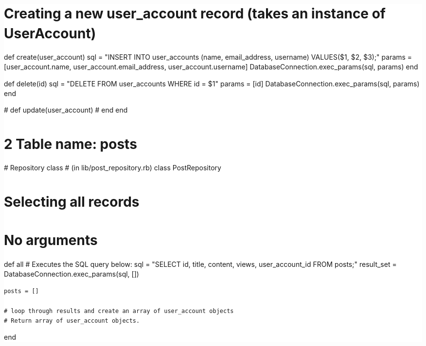   # Creating a new user_account record (takes an instance of UserAccount)
  def create(user_account)
    sql = "INSERT INTO user_accounts (name, email_address, username) VALUES($1, $2, $3);"
    params = [user_account.name, user_account.email_address, user_account.username]
    DatabaseConnection.exec_params(sql, params)
  end


  def delete(id)
    sql = "DELETE FROM user_accounts WHERE id = $1"
    params = [id]
    DatabaseConnection.exec_params(sql, params)
  end


  # def update(user_account)
  # end
end



# 2 Table name: posts

# Repository class
# (in lib/post_repository.rb)
class PostRepository
  # Selecting all records
  # No arguments
  def all
    # Executes the SQL query below:
    sql = "SELECT id, title, content, views, user_account_id FROM posts;"
    result_set = DatabaseConnection.exec_params(sql, [])

    posts = []

    # loop through results and create an array of user_account objects
    # Return array of user_account objects.
  end

